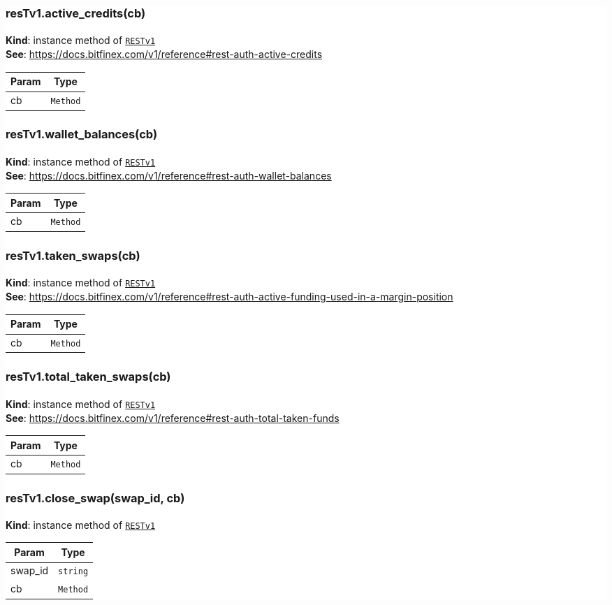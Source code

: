 <a name="RESTv1+active_credits"></a>

### resTv1.active\_credits(cb)
**Kind**: instance method of [<code>RESTv1</code>](#RESTv1)  
**See**: https://docs.bitfinex.com/v1/reference#rest-auth-active-credits  

| Param | Type |
| --- | --- |
| cb | <code>Method</code> | 

<a name="RESTv1+wallet_balances"></a>

### resTv1.wallet\_balances(cb)
**Kind**: instance method of [<code>RESTv1</code>](#RESTv1)  
**See**: https://docs.bitfinex.com/v1/reference#rest-auth-wallet-balances  

| Param | Type |
| --- | --- |
| cb | <code>Method</code> | 

<a name="RESTv1+taken_swaps"></a>

### resTv1.taken\_swaps(cb)
**Kind**: instance method of [<code>RESTv1</code>](#RESTv1)  
**See**: https://docs.bitfinex.com/v1/reference#rest-auth-active-funding-used-in-a-margin-position  

| Param | Type |
| --- | --- |
| cb | <code>Method</code> | 

<a name="RESTv1+total_taken_swaps"></a>

### resTv1.total\_taken\_swaps(cb)
**Kind**: instance method of [<code>RESTv1</code>](#RESTv1)  
**See**: https://docs.bitfinex.com/v1/reference#rest-auth-total-taken-funds  

| Param | Type |
| --- | --- |
| cb | <code>Method</code> | 

<a name="RESTv1+close_swap"></a>

### resTv1.close\_swap(swap_id, cb)
**Kind**: instance method of [<code>RESTv1</code>](#RESTv1)  

| Param | Type |
| --- | --- |
| swap_id | <code>string</code> | 
| cb | <code>Method</code> | 

<a name="RESTv1+account_infos"></a>
